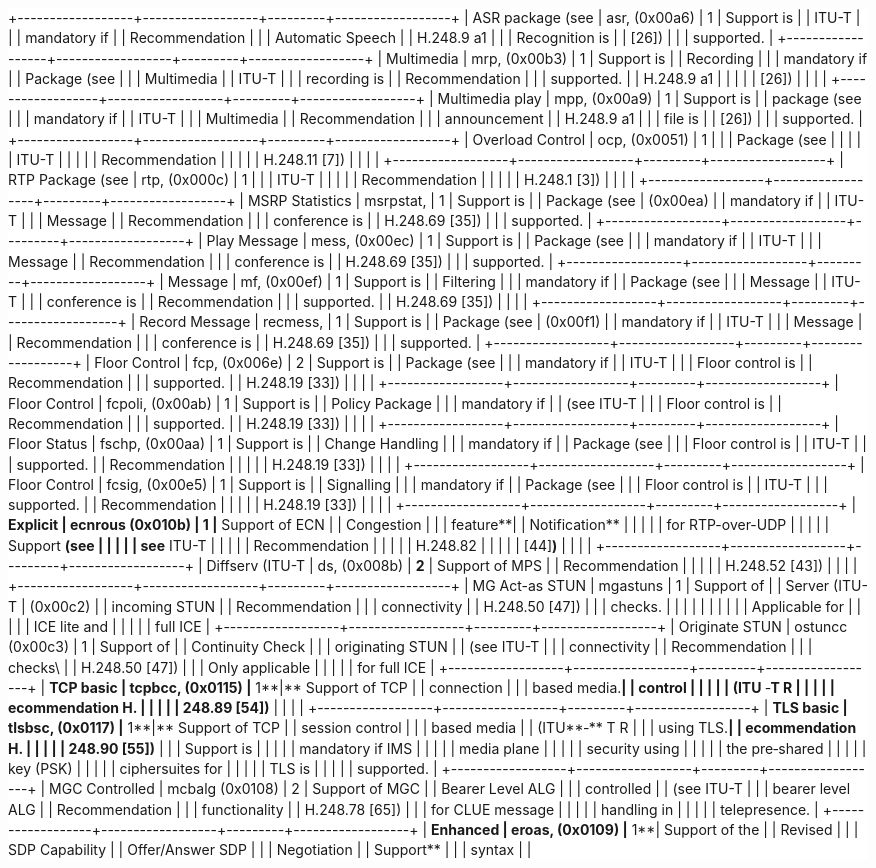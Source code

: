 +------------------+------------------+---------+------------------+ | ASR package (see | asr, (0x00a6) | 1 | Support is | | ITU-T | | | mandatory if | | Recommendation | | | Automatic Speech | | H.248.9 a1 | | | Recognition is | | [26]) | | | supported. | +------------------+------------------+---------+------------------+ | Multimedia | mrp, (0x00b3) | 1 | Support is | | Recording | | | mandatory if | | Package (see | | | Multimedia | | ITU-T | | | recording is | | Recommendation | | | supported. | | H.248.9 a1 | | | | | [26]) | | | | +------------------+------------------+---------+------------------+ | Multimedia play | mpp, (0x00a9) | 1 | Support is | | package (see | | | mandatory if | | ITU-T | | | Multimedia | | Recommendation | | | announcement | | H.248.9 a1 | | | file is | | [26]) | | | supported. | +------------------+------------------+---------+------------------+ | Overload Control | ocp, (0x0051) | 1 | | | Package (see | | | | | ITU-T | | | | | Recommendation | | | | | H.248.11 [7]) | | | | +------------------+------------------+---------+------------------+ | RTP Package (see | rtp, (0x000c) | 1 | | | ITU-T | | | | | Recommendation | | | | | H.248.1 [3]) | | | | +------------------+------------------+---------+------------------+ | MSRP Statistics | msrpstat, | 1 | Support is | | Package (see | (0x00ea) | | mandatory if | | ITU-T | | | Message | | Recommendation | | | conference is | | H.248.69 [35]) | | | supported. | +------------------+------------------+---------+------------------+ | Play Message | mess, (0x00ec) | 1 | Support is | | Package (see | | | mandatory if | | ITU-T | | | Message | | Recommendation | | | conference is | | H.248.69 [35]) | | | supported. | +------------------+------------------+---------+------------------+ | Message | mf, (0x00ef) | 1 | Support is | | Filtering | | | mandatory if | | Package (see | | | Message | | ITU-T | | | conference is | | Recommendation | | | supported. | | H.248.69 [35]) | | | | +------------------+------------------+---------+------------------+ | Record Message | recmess, | 1 | Support is | | Package (see | (0x00f1) | | mandatory if | | ITU-T | | | Message | | Recommendation | | | conference is | | H.248.69 [35]) | | | supported. | +------------------+------------------+---------+------------------+ | Floor Control | fcp, (0x006e) | 2 | Support is | | Package (see | | | mandatory if | | ITU-T | | | Floor control is | | Recommendation | | | supported. | | H.248.19 [33]) | | | | +------------------+------------------+---------+------------------+ | Floor Control | fcpoli, (0x00ab) | 1 | Support is | | Policy Package | | | mandatory if | | (see ITU-T | | | Floor control is | | Recommendation | | | supported. | | H.248.19 [33]) | | | | +------------------+------------------+---------+------------------+ | Floor Status | fschp, (0x00aa) | 1 | Support is | | Change Handling | | | mandatory if | | Package (see | | | Floor control is | | ITU-T | | | supported. | | Recommendation | | | | | H.248.19 [33]) | | | | +------------------+------------------+---------+------------------+ | Floor Control | fcsig, (0x00e5) | 1 | Support is | | Signalling | | | mandatory if | | Package (see | | | Floor control is | | ITU-T | | | supported. | | Recommendation | | | | | H.248.19 [33]) | | | | +------------------+------------------+---------+------------------+ | **Explicit | ecnrous (0x010b) | 1 |** Support of ECN | | Congestion | | | feature**| | Notification** | | | | | for RTP-over-UDP | | | | | Support **(see | | | | | see** ITU-T | | | | | Recommendation | | | | | H.248.82 | | | | | [44]**)** | | | | +------------------+------------------+---------+------------------+ | Diffserv (ITU-T | ds, (0x008b) | **2** | Support of MPS | | Recommendation | | | | | H.248.52 [43]) | | | | +------------------+------------------+---------+------------------+ | MG Act-as STUN | mgastuns | 1 | Support of | | Server (ITU-T | (0x00c2) | | incoming STUN | | Recommendation | | | connectivity | | H.248.50 [47]) | | | checks. | | | | | | | | | | Applicable for | | | | | ICE lite and | | | | | full ICE | +------------------+------------------+---------+------------------+ | Originate STUN | ostuncc (0x00c3) | 1 | Support of | | Continuity Check | | | originating STUN | | (see ITU-T | | | connectivity | | Recommendation | | | checks\ | | H.248.50 [47]) | | | Only applicable | | | | | for full ICE | +------------------+------------------+---------+------------------+ | **TCP basic | tcpbcc, (0x0115) |** 1**|** Support of TCP | | connection | | | based media.**| | control | | | | | (ITU** ‑**T R | | | | | ecommendation H. | | | | | 248.89 [54])** | | | | +------------------+------------------+---------+------------------+ | **TLS basic | tlsbsc, (0x0117) |** 1**|** Support of TCP | | session control | | | based media | | (ITU**‑** T R | | | using TLS.**| | ecommendation H. | | | | | 248.90 [55])** | | | Support is | | | | | mandatory if IMS | | | | | media plane | | | | | security using | | | | | the pre‑shared | | | | | key (PSK) | | | | | ciphersuites for | | | | | TLS is | | | | | supported. | +------------------+------------------+---------+------------------+ | MGC Controlled | mcbalg (0x0108) | 2 | Support of MGC | | Bearer Level ALG | | | controlled | | (see ITU-T | | | bearer level ALG | | Recommendation | | | functionality | | H.248.78 [65]) | | | for CLUE message | | | | | handling in | | | | | telepresence. | +------------------+------------------+---------+------------------+ | **Enhanced | eroas, (0x0109) |** 1**| Support of the | | Revised | | | SDP Capability | | Offer/Answer SDP | | | Negotiation | | Support** | | | syntax | |